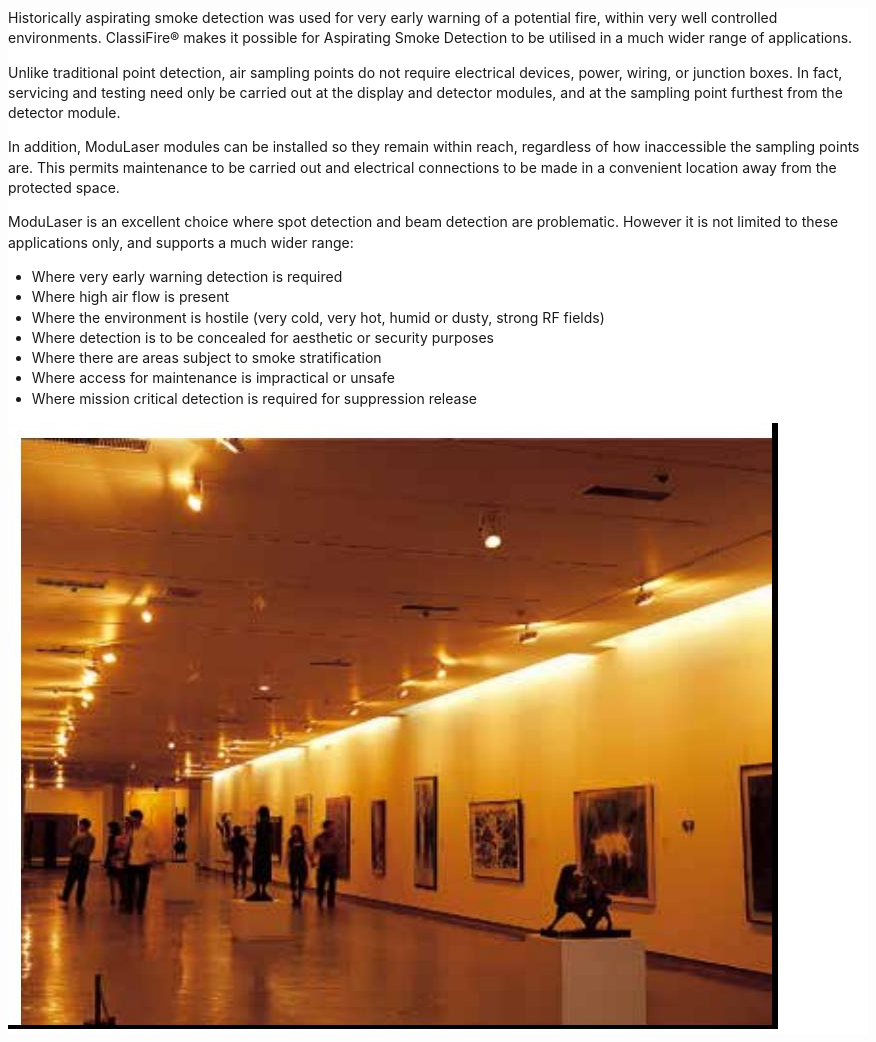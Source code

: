 Historically aspirating smoke detection was used for very early warning of a potential fire, within very well controlled environments. ClassiFire® makes it possible for Aspirating Smoke Detection to be utilised in a much wider range of applications.

Unlike traditional point detection, air sampling points do not require electrical devices, power, wiring, or junction boxes. In fact, servicing and testing need only be carried out at the display and detector modules, and at the sampling point furthest from the detector module.

In addition, ModuLaser modules can be installed so they remain within reach, regardless of how inaccessible the sampling points are. This permits maintenance to be carried out and electrical connections to be made in a convenient location away from the protected space.

ModuLaser is an excellent choice where spot detection and beam detection are problematic. However it is not limited to these applications only, and supports a much wider range:

- Where very early warning detection is required
- Where high air flow is present
- Where the environment is hostile (very cold, very hot, humid or dusty, strong RF fields)
- Where detection is to be concealed for aesthetic or security purposes
- Where there are areas subject to smoke stratification
- Where access for maintenance is impractical or unsafe
- Where mission critical detection is required for suppression release

![](_page_3_Picture_30.jpeg)
